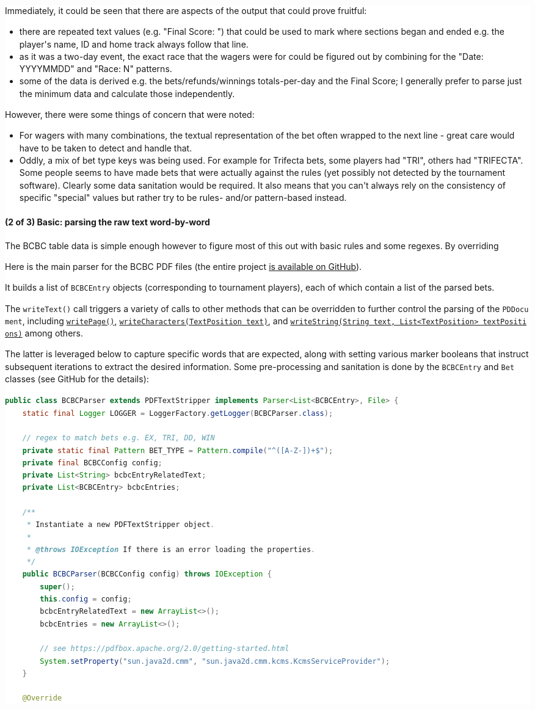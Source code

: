 Immediately, it could be seen that there are aspects of the output that could prove fruitful:

* there are repeated text values (e.g. "Final Score: ") that could be used to mark where sections began and ended e.g. the player's name, ID and home track always follow that line.
* as it was a two-day event, the exact race that the wagers were for could be figured out by combining for the "Date: YYYYMMDD" and "Race: N" patterns.
* some of the data is derived e.g. the bets/refunds/winnings totals-per-day and the Final Score; I generally prefer to parse just the minimum data and calculate those independently.

However, there were some things of concern that were noted:

* For wagers with many combinations, the textual representation of the bet often wrapped to the next line - great care would have to be taken to detect and handle that.
* Oddly, a mix of bet type keys was being used. For example for Trifecta bets, some players had "TRI", others had "TRIFECTA". Some people seems to have made bets that were actually against the rules (yet possibly not detected by the tournament software). Clearly some data sanitation would be required. It also means that you can't always rely on the consistency of specific "special" values but rather try to be rules- and/or pattern-based instead.

#### (2 of 3) Basic: parsing the raw text word-by-word

The BCBC table data is simple enough however to figure most of this out with basic rules and some regexes. By overriding

Here is the main parser for the BCBC PDF files (the entire project [is available on GitHub](https://github.com/robinhowlett/breeders-cup-betting-challenge-parser)).

It builds a list of `BCBCEntry` objects (corresponding to tournament players), each of which contain a list of the parsed bets.

The `writeText()` call triggers a variety of calls to other methods that can be overridden to further control the parsing of the `PDDocument`, including [`writePage()`](https://pdfbox.apache.org/docs/2.0.13/javadocs/org/apache/pdfbox/text/PDFTextStripper.html#writePage--), [`writeCharacters(TextPosition text)`](https://pdfbox.apache.org/docs/2.0.13/javadocs/org/apache/pdfbox/text/PDFTextStripper.html#writeCharacters-org.apache.pdfbox.text.TextPosition-), and [`writeString(String text, List<TextPosition> textPositions)`](https://pdfbox.apache.org/docs/2.0.13/javadocs/org/apache/pdfbox/text/PDFTextStripper.html#writeString-java.lang.String-java.util.List-) among others.

The latter is leveraged below to capture specific words that are expected, along with setting various marker booleans that instruct subsequent iterations to extract the desired information. Some pre-processing and sanitation is done by the `BCBCEntry` and `Bet` classes (see GitHub for the details):

``` java
public class BCBCParser extends PDFTextStripper implements Parser<List<BCBCEntry>, File> {
    static final Logger LOGGER = LoggerFactory.getLogger(BCBCParser.class);

    // regex to match bets e.g. EX, TRI, DD, WIN
    private static final Pattern BET_TYPE = Pattern.compile("^([A-Z-])+$");
    private final BCBCConfig config;
    private List<String> bcbcEntryRelatedText;
    private List<BCBCEntry> bcbcEntries;

    /**
     * Instantiate a new PDFTextStripper object.
     *
     * @throws IOException If there is an error loading the properties.
     */
    public BCBCParser(BCBCConfig config) throws IOException {
        super();
        this.config = config;
        bcbcEntryRelatedText = new ArrayList<>();
        bcbcEntries = new ArrayList<>();

        // see https://pdfbox.apache.org/2.0/getting-started.html
        System.setProperty("sun.java2d.cmm", "sun.java2d.cmm.kcms.KcmsServiceProvider");
    }

    @Override
```